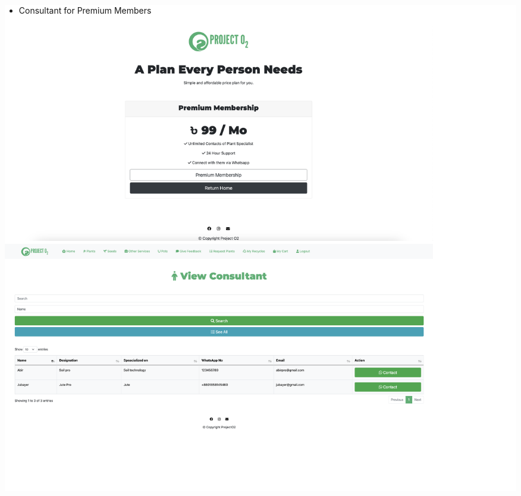   * Consultant for Premium Members
  
  <img src="Screenshots\43.png" alt="" style="width:720px;"/>
  
  <img src="Screenshots\19.png" alt="" style="width:720px;"/>
  